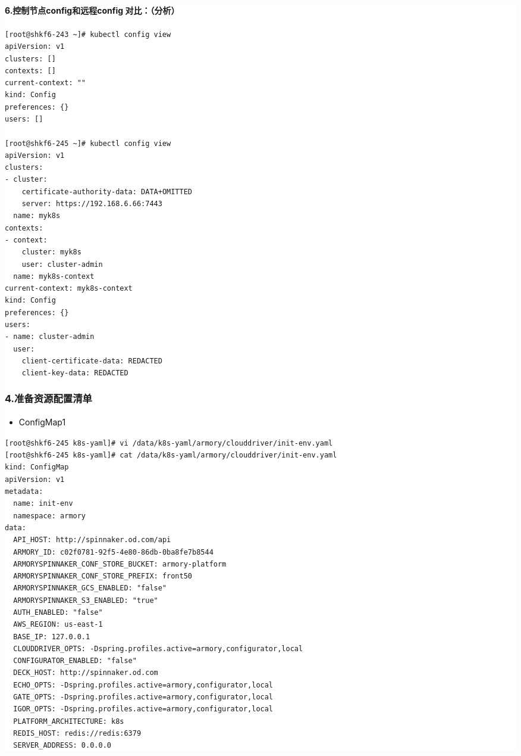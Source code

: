 #### 6.控制节点config和远程config 对比：（分析）

```shell
[root@shkf6-243 ~]# kubectl config view
apiVersion: v1
clusters: []
contexts: []
current-context: ""
kind: Config
preferences: {}
users: []

[root@shkf6-245 ~]# kubectl config view
apiVersion: v1
clusters:
- cluster:
    certificate-authority-data: DATA+OMITTED
    server: https://192.168.6.66:7443
  name: myk8s
contexts:
- context:
    cluster: myk8s
    user: cluster-admin
  name: myk8s-context
current-context: myk8s-context
kind: Config
preferences: {}
users:
- name: cluster-admin
  user:
    client-certificate-data: REDACTED
    client-key-data: REDACTED
```

### 4.准备资源配置清单

- ConfigMap1

```shell
[root@shkf6-245 k8s-yaml]# vi /data/k8s-yaml/armory/clouddriver/init-env.yaml
[root@shkf6-245 k8s-yaml]# cat /data/k8s-yaml/armory/clouddriver/init-env.yaml 
kind: ConfigMap
apiVersion: v1
metadata:
  name: init-env
  namespace: armory
data:
  API_HOST: http://spinnaker.od.com/api
  ARMORY_ID: c02f0781-92f5-4e80-86db-0ba8fe7b8544
  ARMORYSPINNAKER_CONF_STORE_BUCKET: armory-platform
  ARMORYSPINNAKER_CONF_STORE_PREFIX: front50
  ARMORYSPINNAKER_GCS_ENABLED: "false"
  ARMORYSPINNAKER_S3_ENABLED: "true"
  AUTH_ENABLED: "false"
  AWS_REGION: us-east-1
  BASE_IP: 127.0.0.1
  CLOUDDRIVER_OPTS: -Dspring.profiles.active=armory,configurator,local
  CONFIGURATOR_ENABLED: "false"
  DECK_HOST: http://spinnaker.od.com
  ECHO_OPTS: -Dspring.profiles.active=armory,configurator,local
  GATE_OPTS: -Dspring.profiles.active=armory,configurator,local
  IGOR_OPTS: -Dspring.profiles.active=armory,configurator,local
  PLATFORM_ARCHITECTURE: k8s
  REDIS_HOST: redis://redis:6379
  SERVER_ADDRESS: 0.0.0.0
```